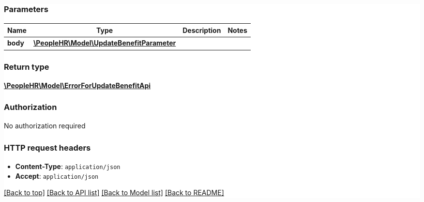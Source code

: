 ### Parameters

| Name | Type | Description  | Notes |
| ------------- | ------------- | ------------- | ------------- |
| **body** | [**\PeopleHR\Model\UpdateBenefitParameter**](../Model/UpdateBenefitParameter.md)|  | |

### Return type

[**\PeopleHR\Model\ErrorForUpdateBenefitApi**](../Model/ErrorForUpdateBenefitApi.md)

### Authorization

No authorization required

### HTTP request headers

- **Content-Type**: `application/json`
- **Accept**: `application/json`

[[Back to top]](#) [[Back to API list]](../../README.md#endpoints)
[[Back to Model list]](../../README.md#models)
[[Back to README]](../../README.md)
